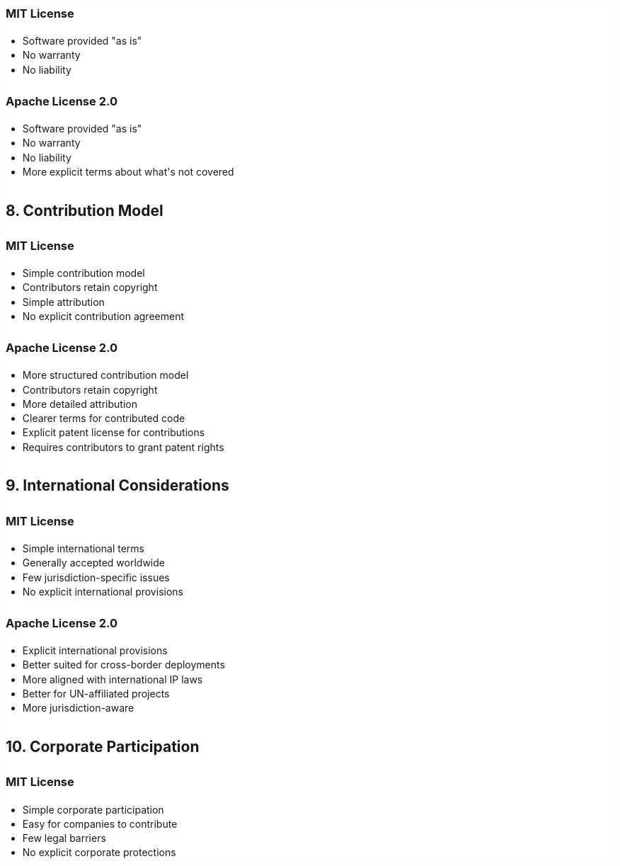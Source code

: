 ### MIT License
- Software provided "as is"
- No warranty
- No liability

### Apache License 2.0
- Software provided "as is"
- No warranty
- No liability
- More explicit terms about what's not covered

## 8. Contribution Model

### MIT License
- Simple contribution model
- Contributors retain copyright
- Simple attribution
- No explicit contribution agreement

### Apache License 2.0
- More structured contribution model
- Contributors retain copyright
- More detailed attribution
- Clearer terms for contributed code
- Explicit patent license for contributions
- Requires contributors to grant patent rights

## 9. International Considerations

### MIT License
- Simple international terms
- Generally accepted worldwide
- Few jurisdiction-specific issues
- No explicit international provisions

### Apache License 2.0
- Explicit international provisions
- Better suited for cross-border deployments
- More aligned with international IP laws
- Better for UN-affiliated projects
- More jurisdiction-aware

## 10. Corporate Participation

### MIT License
- Simple corporate participation
- Easy for companies to contribute
- Few legal barriers
- No explicit corporate protections
